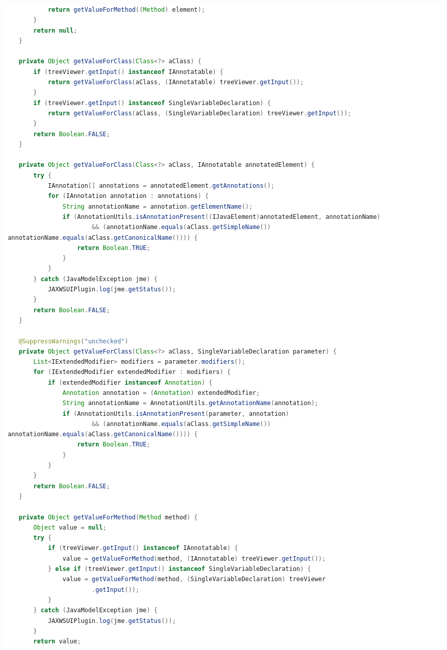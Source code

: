```java
            return getValueForMethod((Method) element);
        }
        return null;
    }
    
    private Object getValueForClass(Class<?> aClass) {
        if (treeViewer.getInput() instanceof IAnnotatable) {
            return getValueForClass(aClass, (IAnnotatable) treeViewer.getInput());
        }
        if (treeViewer.getInput() instanceof SingleVariableDeclaration) {
            return getValueForClass(aClass, (SingleVariableDeclaration) treeViewer.getInput());
        }
        return Boolean.FALSE;
    }
    
    private Object getValueForClass(Class<?> aClass, IAnnotatable annotatedElement) {
        try {
            IAnnotation[] annotations = annotatedElement.getAnnotations();
            for (IAnnotation annotation : annotations) {
                String annotationName = annotation.getElementName();
                if (AnnotationUtils.isAnnotationPresent((IJavaElement)annotatedElement, annotationName)
                        && (annotationName.equals(aClass.getSimpleName())
 annotationName.equals(aClass.getCanonicalName()))) {
                    return Boolean.TRUE;
                }
            }
        } catch (JavaModelException jme) {
            JAXWSUIPlugin.log(jme.getStatus());
        } 
        return Boolean.FALSE;
    }
    
    @SuppressWarnings("unchecked")
    private Object getValueForClass(Class<?> aClass, SingleVariableDeclaration parameter) {
        List<IExtendedModifier> modifiers = parameter.modifiers();
        for (IExtendedModifier extendedModifier : modifiers) {
            if (extendedModifier instanceof Annotation) {
                Annotation annotation = (Annotation) extendedModifier;
                String annotationName = AnnotationUtils.getAnnotationName(annotation);
                if (AnnotationUtils.isAnnotationPresent(parameter, annotation)
                        && (annotationName.equals(aClass.getSimpleName())
 annotationName.equals(aClass.getCanonicalName()))) {
                    return Boolean.TRUE;
                }
            }
        }
        return Boolean.FALSE;
    }

    private Object getValueForMethod(Method method) {
        Object value = null;
        try {
            if (treeViewer.getInput() instanceof IAnnotatable) {
                value = getValueForMethod(method, (IAnnotatable) treeViewer.getInput());
            } else if (treeViewer.getInput() instanceof SingleVariableDeclaration) {
                value = getValueForMethod(method, (SingleVariableDeclaration) treeViewer
                        .getInput());
            }
        } catch (JavaModelException jme) {
            JAXWSUIPlugin.log(jme.getStatus());
        }
        return value;
```